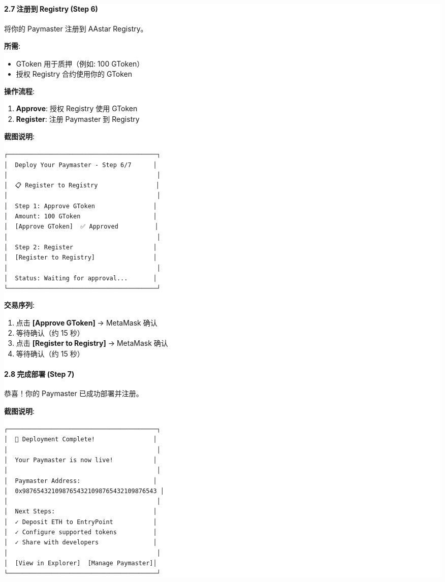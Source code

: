 #### 2.7 注册到 Registry (Step 6)

将你的 Paymaster 注册到 AAstar Registry。

**所需**:
- GToken 用于质押（例如: 100 GToken）
- 授权 Registry 合约使用你的 GToken

**操作流程**:
1. **Approve**: 授权 Registry 使用 GToken
2. **Register**: 注册 Paymaster 到 Registry

**截图说明**:
```
┌─────────────────────────────────────────┐
│  Deploy Your Paymaster - Step 6/7      │
│                                         │
│  📋 Register to Registry                │
│                                         │
│  Step 1: Approve GToken                │
│  Amount: 100 GToken                    │
│  [Approve GToken]  ✅ Approved          │
│                                         │
│  Step 2: Register                      │
│  [Register to Registry]                │
│                                         │
│  Status: Waiting for approval...       │
└─────────────────────────────────────────┘
```

**交易序列**:
1. 点击 **[Approve GToken]** → MetaMask 确认
2. 等待确认（约 15 秒）
3. 点击 **[Register to Registry]** → MetaMask 确认
4. 等待确认（约 15 秒）

#### 2.8 完成部署 (Step 7)

恭喜！你的 Paymaster 已成功部署并注册。

**截图说明**:
```
┌─────────────────────────────────────────┐
│  🎉 Deployment Complete!                │
│                                         │
│  Your Paymaster is now live!           │
│                                         │
│  Paymaster Address:                    │
│  0x9876543210987654321098765432109876543 │
│                                         │
│  Next Steps:                           │
│  ✓ Deposit ETH to EntryPoint           │
│  ✓ Configure supported tokens          │
│  ✓ Share with developers               │
│                                         │
│  [View in Explorer]  [Manage Paymaster]│
└─────────────────────────────────────────┘
```
